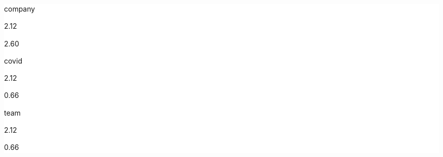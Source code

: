 <td style="text-align:left;">

company

</td>

<td style="text-align:right;">

2.12

</td>

<td style="text-align:right;">

2.60

</td>

</tr>

<tr>

<td style="text-align:left;">

covid

</td>

<td style="text-align:right;">

2.12

</td>

<td style="text-align:right;">

0.66

</td>

</tr>

<tr>

<td style="text-align:left;">

team

</td>

<td style="text-align:right;">

2.12

</td>

<td style="text-align:right;">

0.66

</td>

</tr>

<tr>
